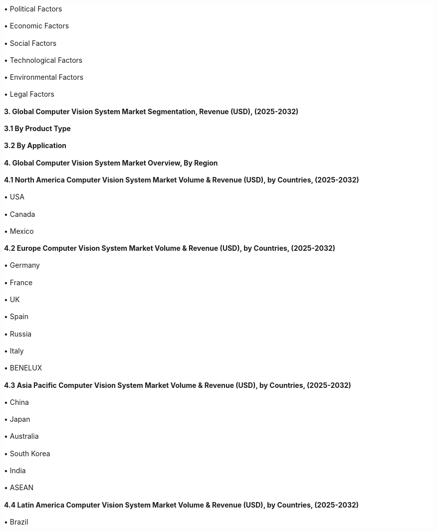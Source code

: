 • Political Factors

• Economic Factors

• Social Factors

• Technological Factors

• Environmental Factors

• Legal Factors

<strong>3. Global Computer Vision System Market Segmentation, Revenue (USD), (2025-2032)</strong>

<strong>3.1 By Product Type</strong>

<strong>3.2 By Application</strong>

<strong>4. Global Computer Vision System Market Overview, By Region</strong>

<strong>4.1 North America Computer Vision System Market Volume &amp; Revenue (USD), by Countries, (2025-2032)</strong>

• USA

• Canada

• Mexico

<strong>4.2 Europe Computer Vision System Market Volume &amp; Revenue (USD), by Countries, (2025-2032)</strong>

• Germany

• France

• UK

• Spain

• Russia

• Italy

• BENELUX

<strong>4.3 Asia Pacific Computer Vision System Market Volume &amp; Revenue (USD), by Countries, (2025-2032)</strong>

• China

• Japan

• Australia

• South Korea

• India

• ASEAN

<strong>4.4 Latin America Computer Vision System Market Volume &amp; Revenue (USD), by Countries, (2025-2032)</strong>

• Brazil
